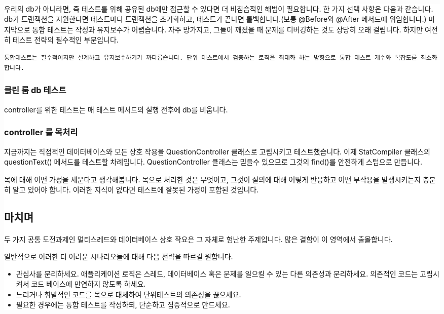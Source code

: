 우리의 db가 아니라면, 즉 테스트를 위해 공유된 db에만 접근할 수 있다면 더 비침습적인 해법이 필요합니다. 한 가지 선택 사항은 다음과 같습니다. db가 트랜잭션을 지원한다면 테스트마다 트랜잭션을 초기화하고, 테스트가 끝나면 롤백합니다.(보통 @Before와 @After 메서드에 위임합니다.)
마지막으로 통합 테스트는 작성과 유지보수가 어렵습니다. 자주 망가지고, 그들이 깨졌을 때 문제를 디버깅하는 것도 상당히 오래 걸립니다. 하지만 여전히 테스트 전략의 필수적인 부분입니다.

```
통합테스트는 필수적이지만 설계하고 유지보수하기가 까다롭습니다. 단위 테스트에서 검증하는 로직을 최대화 하는 방향으로 통합 테스트 개수와 복잡도를 최소화합니다.
```

### 클린 룸 db 테스트

controller를 위한 테스트는 매 테스트 메서드의 실행 전후에 db를 비웁니다.

### controller 를 목처리

지금까지는 직접적인 데이터베이스와 모든 상호 작용을 QuestionController 클래스로 고립시키고 테스트했습니다. 이제 StatCompiler 클래스의 questionText() 메서드를 테스트할 차례입니다. QuestionController 클래스는 믿을수 있으므로 그것의 find()를 안전하게 스텁으로 만듭니다.

목에 대해 어떤 가정을 세운다고 생각해봅니다. 목으로 처리한 것은 무엇이고, 그것이 질의에 대해 어떻게 반응하고 어떤 부작용을 발생시키는지 충분히 알고 있어야 합니다. 이러한 지식이 없다면 테스트에 잘못된 가정이 포함된 것입니다. 

## 마치며

두 가지 공통 도전과제인 멀티스레드와 데이터베이스 상호 작요은 그 자체로 험난한 주제입니다. 많은 결함이 이 영역에서 출몰합니다.

일반적으로 이러한 더 어려운 시나리오들에 대해 다음 전략을 따르길 원합니다.

- 관심사를 분리하세요. 애플리케이션 로직은 스레드, 데이터베이스 혹은 문제를 일으킬 수 있는 다른 의존성과 분리하세요. 의존적인 코드는 고립시켜서 코드 베이스에 만연하지 않도록 하세요.
- 느리거나 휘발적인 코드를 목으로 대체하여 단위테스트의 의존성을 끊으세요.
- 필요한 경우에는 통합 테스트를 작성하되, 단순하고 집중적으로 만드세요.

